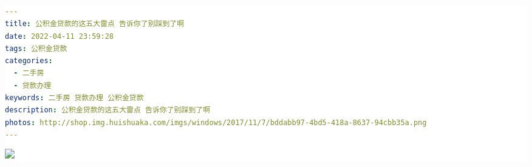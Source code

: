 ```yaml
---
title: 公积金贷款的这五大雷点 告诉你了别踩到了啊
date: 2022-04-11 23:59:28
tags: 公积金贷款
categories:
  - 二手房
  - 贷款办理
keywords: 二手房 贷款办理 公积金贷款
description: 公积金贷款的这五大雷点 告诉你了别踩到了啊
photos: http://shop.img.huishuaka.com/imgs/windows/2017/11/7/bddabb97-4bd5-418a-8637-94cbb35a.png
---
```


<img src="http://shop.img.huishuaka.com/imgs/windows/2017/11/7/532c8c67-9a0b-4d39-8eb9-197afc61.gif" width="100%" />
